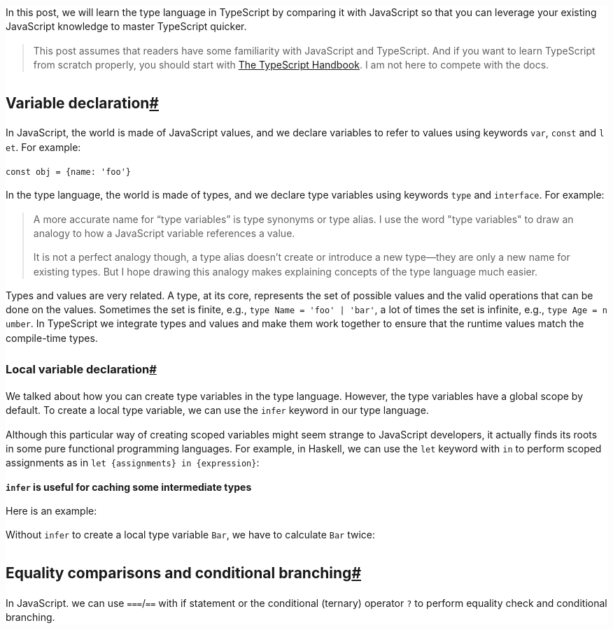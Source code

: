 In this post, we will learn the type language in TypeScript by comparing it with JavaScript so that you can leverage your existing JavaScript knowledge to master TypeScript quicker.

> This post assumes that readers have some familiarity with JavaScript and TypeScript. And if you want to learn TypeScript from scratch properly, you should start with [The TypeScript Handbook](https://www.typescriptlang.org/docs/handbook/intro.html). I am not here to compete with the docs.

Variable declaration[#](https://www.zhenghao.io/posts/type-programming#variable-declaration)
--------------------------------------------------------------------------------------------

In JavaScript, the world is made of JavaScript values, and we declare variables to refer to values using keywords `var`, `const` and `let`. For example:

```
const obj = {name: 'foo'}
```

In the type language, the world is made of types, and we declare type variables using keywords `type` and `interface`. For example:

> A more accurate name for “type variables” is type synonyms or type alias. I use the word "type variables" to draw an analogy to how a JavaScript variable references a value.
> 
> It is not a perfect analogy though, a type alias doesn’t create or introduce a new type—they are only a new name for existing types. But I hope drawing this analogy makes explaining concepts of the type language much easier.

Types and values are very related. A type, at its core, represents the set of possible values and the valid operations that can be done on the values. Sometimes the set is finite, e.g., `type Name = 'foo' | 'bar'`, a lot of times the set is infinite, e.g., `type Age = number`. In TypeScript we integrate types and values and make them work together to ensure that the runtime values match the compile-time types.

### Local variable declaration[#](https://www.zhenghao.io/posts/type-programming#local-variable-declaration)

We talked about how you can create type variables in the type language. However, the type variables have a global scope by default. To create a local type variable, we can use the `infer` keyword in our type language.

Although this particular way of creating scoped variables might seem strange to JavaScript developers, it actually finds its roots in some pure functional programming languages. For example, in Haskell, we can use the `let` keyword with `in` to perform scoped assignments as in `let {assignments} in {expression}`:

**`infer` is useful for caching some intermediate types**

Here is an example:

Without `infer` to create a local type variable `Bar`, we have to calculate `Bar` twice:

Equality comparisons and conditional branching[#](https://www.zhenghao.io/posts/type-programming#equality-comparisons-and-conditional-branching)
------------------------------------------------------------------------------------------------------------------------------------------------

In JavaScript. we can use `===`/`==` with if statement or the conditional (ternary) operator `?` to perform equality check and conditional branching.
